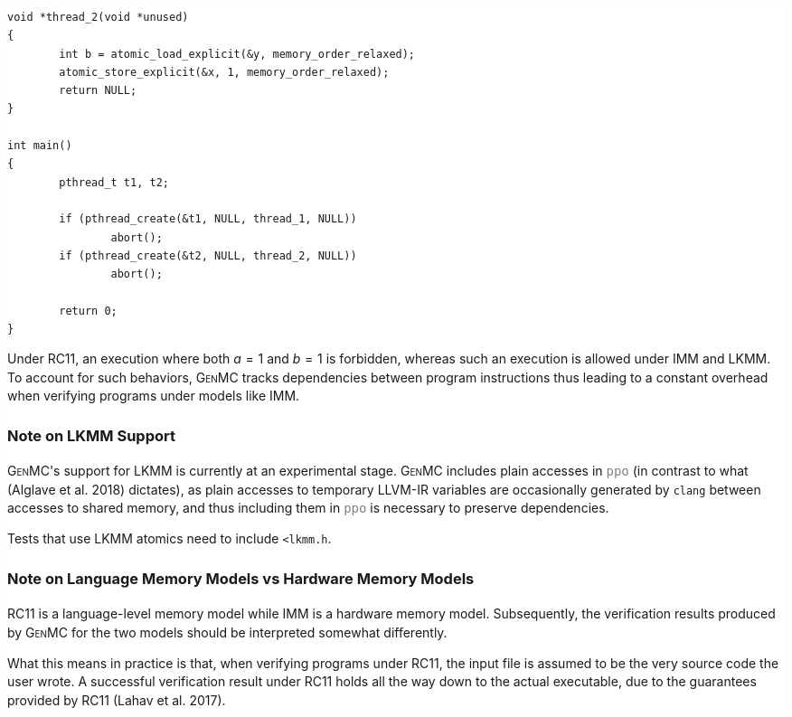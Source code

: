     void *thread_2(void *unused)
    {
            int b = atomic_load_explicit(&y, memory_order_relaxed);
            atomic_store_explicit(&x, 1, memory_order_relaxed);
            return NULL;
    }
    
    int main()
    {
            pthread_t t1, t2;
    
            if (pthread_create(&t1, NULL, thread_1, NULL))
                    abort();
            if (pthread_create(&t2, NULL, thread_2, NULL))
                    abort();
    
            return 0;
    }

Under RC11, an execution where both $a = 1$ and $b = 1$ is forbidden,
whereas such an execution is allowed under IMM and LKMM. To account for such
behaviors, <font style="font-variant: small-caps">GenMC</font> tracks dependencies between program instructions
thus leading to a constant overhead when verifying programs under
models like IMM.


<a id="orgc9035a4"></a>

### Note on LKMM Support

<font style="font-variant: small-caps">GenMC</font>'s support for LKMM is currently at an experimental stage.
<font style="font-variant: small-caps">GenMC</font> includes plain accesses in <span style="color: #808080; font-family: monospace">ppo</span>
(in contrast to what (Alglave et al. 2018) dictates), as plain accesses
to temporary LLVM-IR variables are occasionally generated by `clang` between
accesses to shared memory, and thus including them in <span style="color: #808080; font-family: monospace">ppo</span> is
necessary to preserve dependencies.

Tests that use LKMM atomics need to include `<lkmm.h`.


<a id="org840ad38"></a>

### Note on Language Memory Models vs Hardware Memory Models

RC11 is a language-level memory model while IMM is a hardware memory
model. Subsequently, the verification results produced by <font style="font-variant: small-caps">GenMC</font>
for the two models should be interpreted somewhat differently.

What this means in practice is that, when verifying programs under
RC11, the input file is assumed to be the very source code the user
wrote. A successful verification result under RC11 holds all the
way down to the actual executable, due to the guarantees provided
by RC11 (Lahav et al. 2017).
